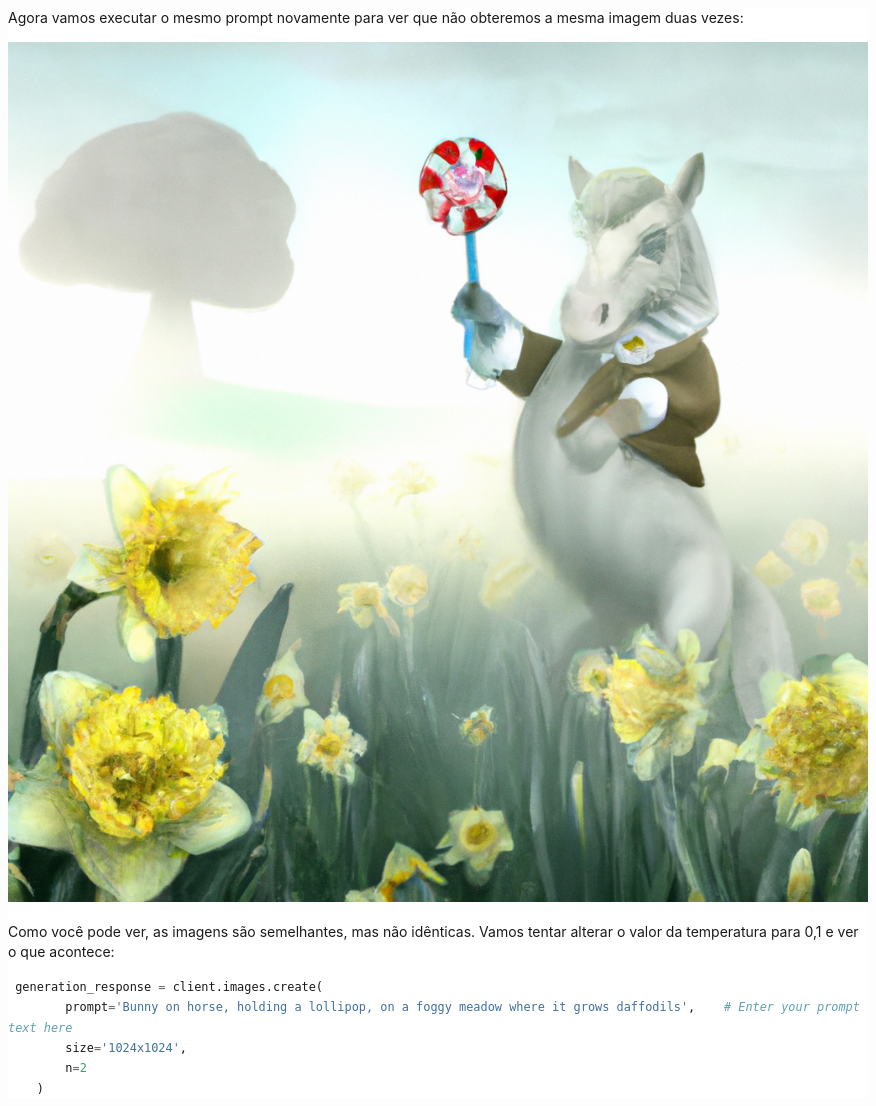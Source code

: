 Agora vamos executar o mesmo prompt novamente para ver que não obteremos a mesma imagem duas vezes:

![Imagem gerada de coelho em um cavalo](../../../translated_images/v2-generated-image.33f55a3714efe61dc19622c869ba6cd7d6e6de562e26e95b5810486187aace39.br.png)

Como você pode ver, as imagens são semelhantes, mas não idênticas. Vamos tentar alterar o valor da temperatura para 0,1 e ver o que acontece:

```python
 generation_response = client.images.create(
        prompt='Bunny on horse, holding a lollipop, on a foggy meadow where it grows daffodils',    # Enter your prompt text here
        size='1024x1024',
        n=2
    )
```
